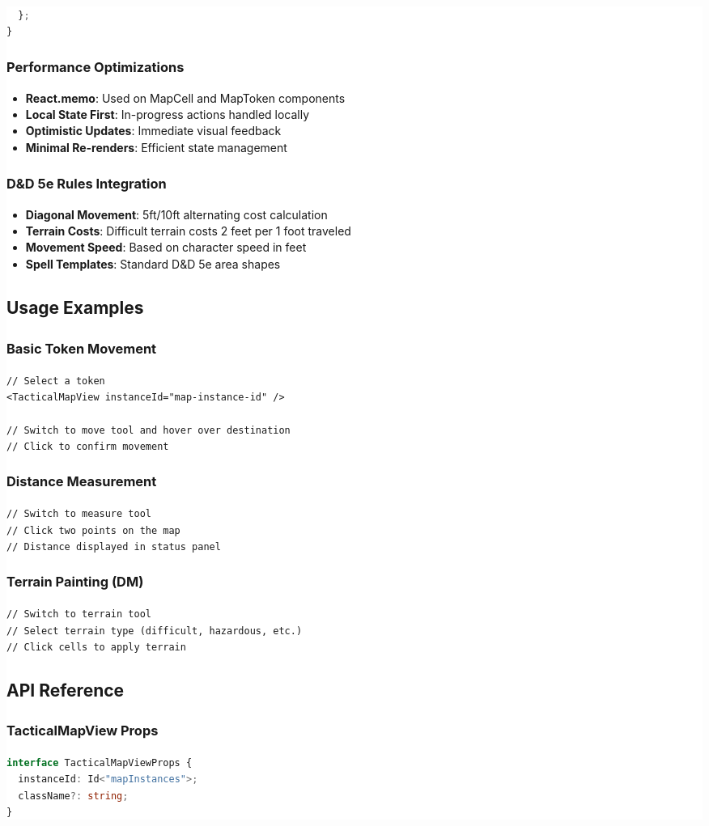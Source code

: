 ```typescript
  };
}
```

### Performance Optimizations

- **React.memo**: Used on MapCell and MapToken components
- **Local State First**: In-progress actions handled locally
- **Optimistic Updates**: Immediate visual feedback
- **Minimal Re-renders**: Efficient state management

### D&D 5e Rules Integration

- **Diagonal Movement**: 5ft/10ft alternating cost calculation
- **Terrain Costs**: Difficult terrain costs 2 feet per 1 foot traveled
- **Movement Speed**: Based on character speed in feet
- **Spell Templates**: Standard D&D 5e area shapes

## Usage Examples

### Basic Token Movement

```tsx
// Select a token
<TacticalMapView instanceId="map-instance-id" />

// Switch to move tool and hover over destination
// Click to confirm movement
```

### Distance Measurement

```tsx
// Switch to measure tool
// Click two points on the map
// Distance displayed in status panel
```

### Terrain Painting (DM)

```tsx
// Switch to terrain tool
// Select terrain type (difficult, hazardous, etc.)
// Click cells to apply terrain
```

## API Reference

### TacticalMapView Props

```typescript
interface TacticalMapViewProps {
  instanceId: Id<"mapInstances">;
  className?: string;
}
```
